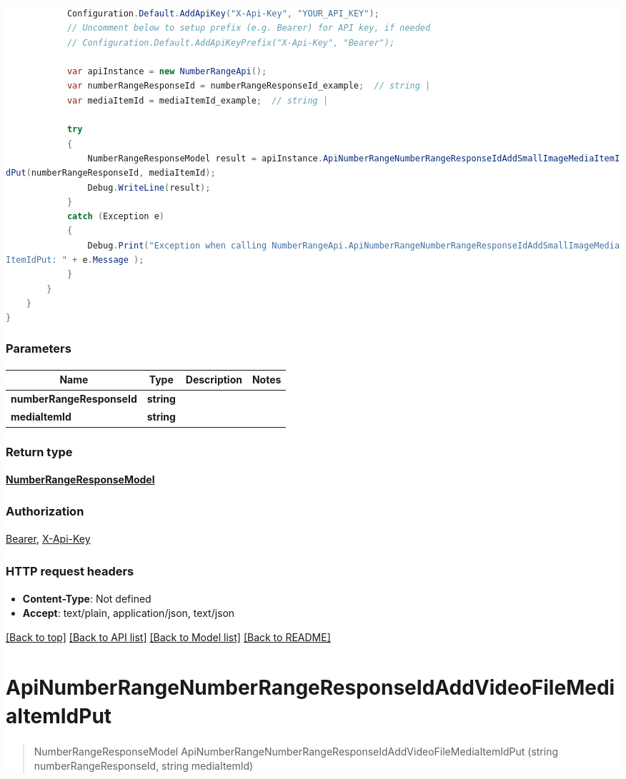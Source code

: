 ```csharp
            Configuration.Default.AddApiKey("X-Api-Key", "YOUR_API_KEY");
            // Uncomment below to setup prefix (e.g. Bearer) for API key, if needed
            // Configuration.Default.AddApiKeyPrefix("X-Api-Key", "Bearer");

            var apiInstance = new NumberRangeApi();
            var numberRangeResponseId = numberRangeResponseId_example;  // string | 
            var mediaItemId = mediaItemId_example;  // string | 

            try
            {
                NumberRangeResponseModel result = apiInstance.ApiNumberRangeNumberRangeResponseIdAddSmallImageMediaItemIdPut(numberRangeResponseId, mediaItemId);
                Debug.WriteLine(result);
            }
            catch (Exception e)
            {
                Debug.Print("Exception when calling NumberRangeApi.ApiNumberRangeNumberRangeResponseIdAddSmallImageMediaItemIdPut: " + e.Message );
            }
        }
    }
}
```

### Parameters

Name | Type | Description  | Notes
------------- | ------------- | ------------- | -------------
 **numberRangeResponseId** | **string**|  | 
 **mediaItemId** | **string**|  | 

### Return type

[**NumberRangeResponseModel**](NumberRangeResponseModel.md)

### Authorization

[Bearer](../README.md#Bearer), [X-Api-Key](../README.md#X-Api-Key)

### HTTP request headers

 - **Content-Type**: Not defined
 - **Accept**: text/plain, application/json, text/json

[[Back to top]](#) [[Back to API list]](../README.md#documentation-for-api-endpoints) [[Back to Model list]](../README.md#documentation-for-models) [[Back to README]](../README.md)
<a name="apinumberrangenumberrangeresponseidaddvideofilemediaitemidput"></a>
# **ApiNumberRangeNumberRangeResponseIdAddVideoFileMediaItemIdPut**
> NumberRangeResponseModel ApiNumberRangeNumberRangeResponseIdAddVideoFileMediaItemIdPut (string numberRangeResponseId, string mediaItemId)
